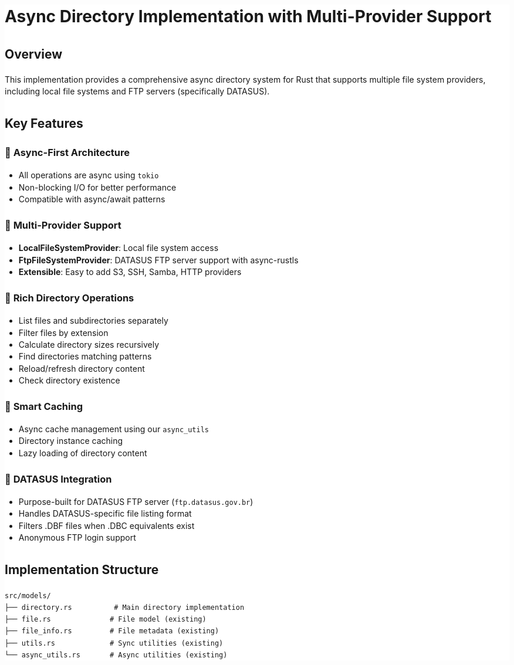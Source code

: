 # Async Directory Implementation with Multi-Provider Support

## Overview

This implementation provides a comprehensive async directory system for Rust that supports multiple file system providers, including local file systems and FTP servers (specifically DATASUS).

## Key Features

### 🚀 **Async-First Architecture**

- All operations are async using `tokio`
- Non-blocking I/O for better performance
- Compatible with async/await patterns

### 🔌 **Multi-Provider Support**

- **LocalFileSystemProvider**: Local file system access
- **FtpFileSystemProvider**: DATASUS FTP server support with async-rustls
- **Extensible**: Easy to add S3, SSH, Samba, HTTP providers

### 📁 **Rich Directory Operations**

- List files and subdirectories separately
- Filter files by extension
- Calculate directory sizes recursively
- Find directories matching patterns
- Reload/refresh directory content
- Check directory existence

### 🧠 **Smart Caching**

- Async cache management using our `async_utils`
- Directory instance caching
- Lazy loading of directory content

### 🎯 **DATASUS Integration**

- Purpose-built for DATASUS FTP server (`ftp.datasus.gov.br`)
- Handles DATASUS-specific file listing format
- Filters .DBF files when .DBC equivalents exist
- Anonymous FTP login support

## Implementation Structure

```
src/models/
├── directory.rs          # Main directory implementation
├── file.rs              # File model (existing)
├── file_info.rs         # File metadata (existing)
├── utils.rs             # Sync utilities (existing)
└── async_utils.rs       # Async utilities (existing)
```
